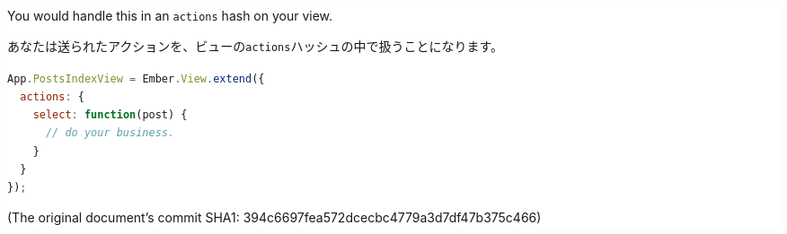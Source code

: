 You would handle this in an `actions` hash on your view.

あなたは送られたアクションを、ビューの`actions`ハッシュの中で扱うことになります。

```javascript
App.PostsIndexView = Ember.View.extend({
  actions: {
    select: function(post) {
      // do your business.
    }
  }
});
```

(The original document’s commit SHA1: 394c6697fea572dcecbc4779a3d7df47b375c466)
